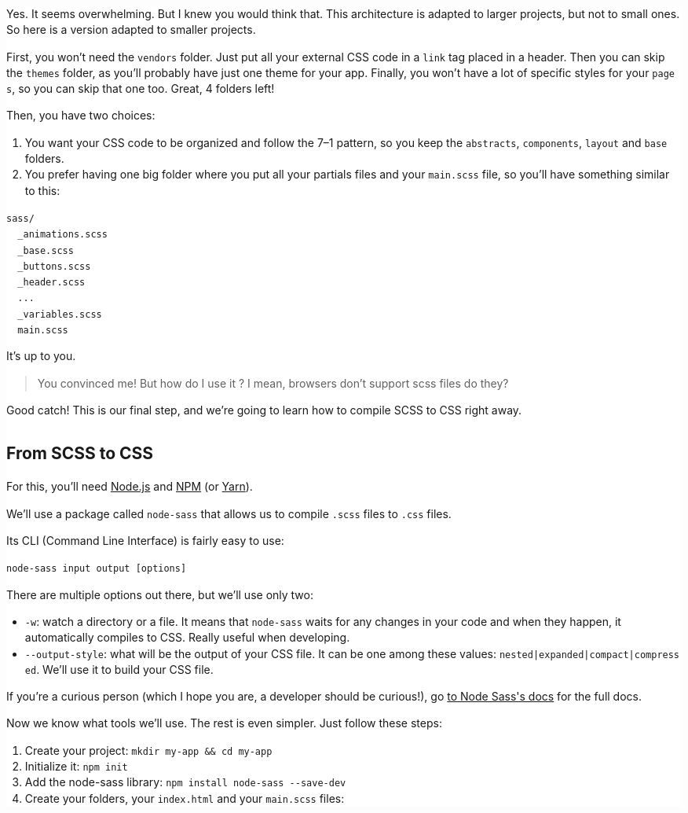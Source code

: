 Yes. It seems overwhelming. But I knew you would think that. This architecture is adapted to larger projects, but not to small ones. So here is a version adapted to smaller projects.

First, you won’t need the `vendors` folder. Just put all your external CSS code in a `link` tag placed in a header. Then you can skip the `themes` folder, as you’ll probably have just one theme for your app. Finally, you won’t have a lot of specific styles for your `pages`, so you can skip that one too. Great, 4 folders left!

Then, you have two choices:

1. You want your CSS code to be organized and follow the 7–1 pattern, so you keep the `abstracts`, `components`, `layout` and `base` folders.
2. You prefer having one big folder where you put all your partials files and your `main.scss` file, so you’ll have something similar to this:

```
sass/
  _animations.scss
  _base.scss
  _buttons.scss
  _header.scss
  ...
  _variables.scss
  main.scss
```

It’s up to you.

> You convinced me! But how do I use it ? I mean, browsers don’t support scss files do they?

Good catch! This is our final step, and we’re going to learn how to compile SCSS to CSS right away.

## From SCSS to CSS

For this, you’ll need [Node.js](https://nodejs.org/en/) and [NPM](https://www.npmjs.com/) (or [Yarn](https://yarnpkg.com/lang/en/)).

We’ll use a package called `node-sass` that allows us to compile `.scss` files to `.css` files.

Its CLI (Command Line Interface) is fairly easy to use:

```shell
node-sass input output [options]
```

There are multiple options out there, but we’ll use only two:

- `-w`: watch a directory or a file. It means that `node-sass` waits for any changes in your code and when they happen, it automatically compiles to CSS. Really useful when developing.
- `--output-style`: what will be the output of your CSS file. It can be one among these values: `nested|expanded|compact|compressed`. We’ll use it to build your CSS file.

If you’re a curious person (which I hope you are, a developer should be curious!), go [to Node Sass's docs](https://github.com/sass/node-sass#command-line-interface) for the full docs.

Now we know what tools we’ll use. The rest is even simpler. Just follow these steps:

1. Create your project: `mkdir my-app && cd my-app`
2. Initialize it: `npm init`
3. Add the node-sass library: `npm install node-sass --save-dev`
4. Create your folders, your `index.html` and your `main.scss` files:
